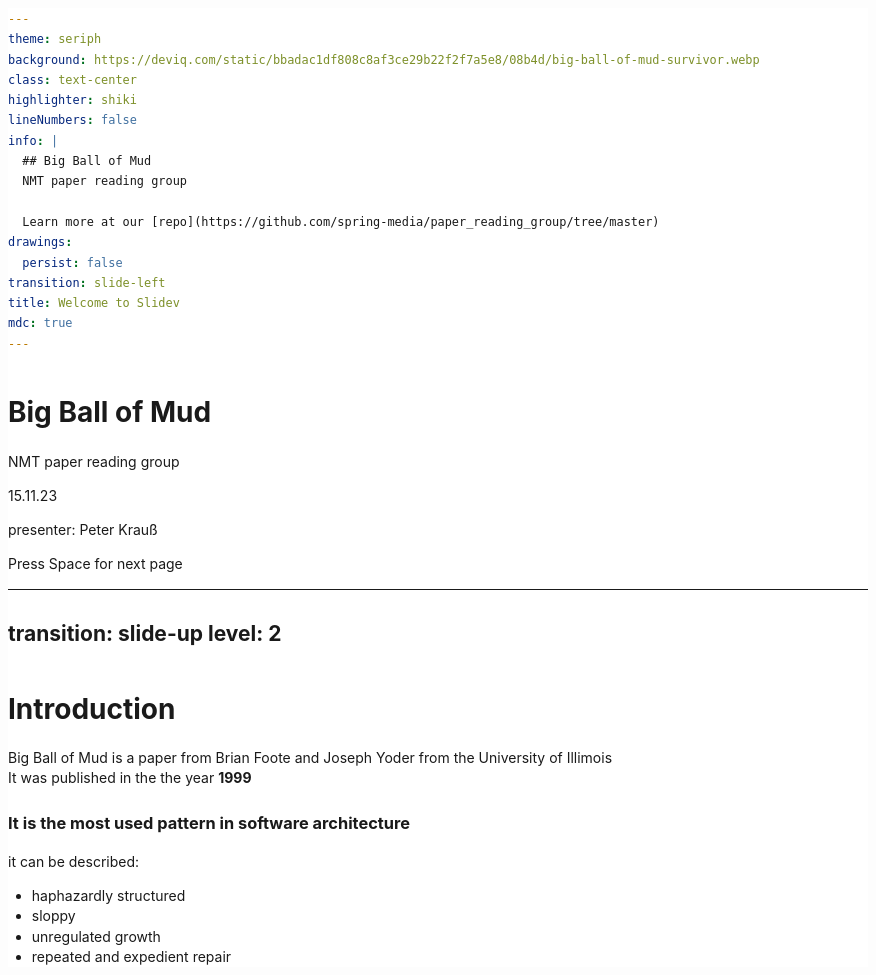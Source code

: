 ```yaml
---
theme: seriph
background: https://deviq.com/static/bbadac1df808c8af3ce29b22f2f7a5e8/08b4d/big-ball-of-mud-survivor.webp
class: text-center
highlighter: shiki
lineNumbers: false
info: |
  ## Big Ball of Mud
  NMT paper reading group

  Learn more at our [repo](https://github.com/spring-media/paper_reading_group/tree/master)
drawings:
  persist: false
transition: slide-left
title: Welcome to Slidev
mdc: true
---
```


# Big Ball of Mud

NMT paper reading group

15.11.23  

presenter: Peter Krauß

<div class="pt-12">
  <span @click="$slidev.nav.next" class="px-2 py-1 rounded cursor-pointer" hover="bg-white bg-opacity-10">
    Press Space for next page <carbon:arrow-right class="inline"/>
  </span>
</div>


---
transition: slide-up
level: 2
---

# Introduction
Big Ball of Mud is a paper from Brian Foote and Joseph Yoder from the University of Illimois 
<br>
It was published in the the year **1999**

### It is the most used pattern in software architecture

it can be described:
- haphazardly structured
- sloppy
- unregulated growth
- repeated and expedient repair
